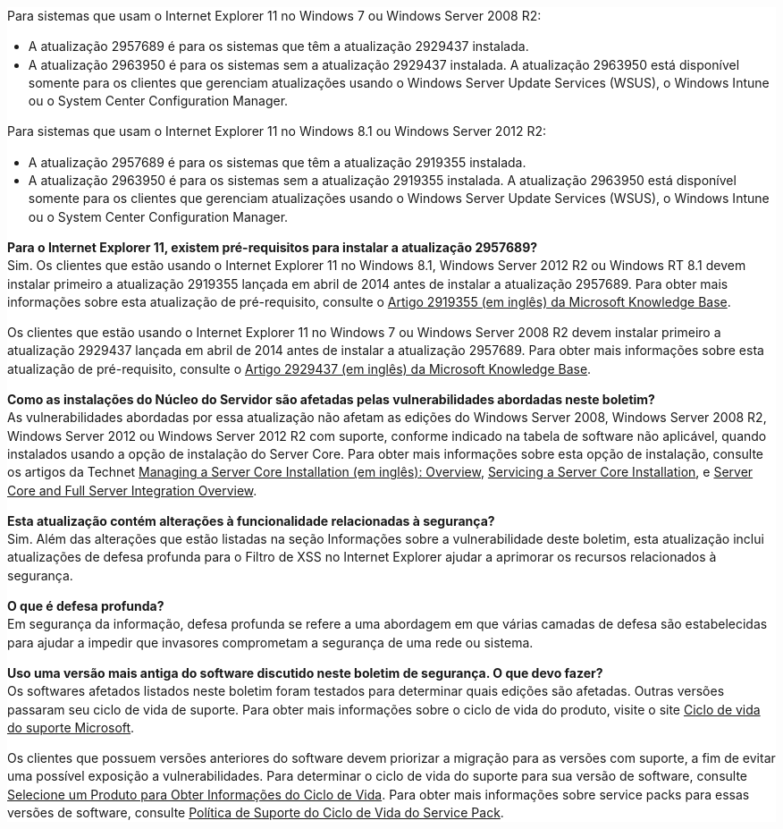 Para sistemas que usam o Internet Explorer 11 no Windows 7 ou Windows Server 2008 R2:

-   A atualização 2957689 é para os sistemas que têm a atualização 2929437 instalada.
-   A atualização 2963950 é para os sistemas sem a atualização 2929437 instalada. A atualização 2963950 está disponível somente para os clientes que gerenciam atualizações usando o Windows Server Update Services (WSUS), o Windows Intune ou o System Center Configuration Manager.

Para sistemas que usam o Internet Explorer 11 no Windows 8.1 ou Windows Server 2012 R2:

-   A atualização 2957689 é para os sistemas que têm a atualização 2919355 instalada.
-   A atualização 2963950 é para os sistemas sem a atualização 2919355 instalada. A atualização 2963950 está disponível somente para os clientes que gerenciam atualizações usando o Windows Server Update Services (WSUS), o Windows Intune ou o System Center Configuration Manager.

**Para o Internet Explorer 11, existem pré-requisitos para instalar a atualização 2957689?**  
Sim. Os clientes que estão usando o Internet Explorer 11 no Windows 8.1, Windows Server 2012 R2 ou Windows RT 8.1 devem instalar primeiro a atualização 2919355 lançada em abril de 2014 antes de instalar a atualização 2957689. Para obter mais informações sobre esta atualização de pré-requisito, consulte o [Artigo 2919355 (em inglês) da Microsoft Knowledge Base](https://support.microsoft.com/kb/2919355).

Os clientes que estão usando o Internet Explorer 11 no Windows 7 ou Windows Server 2008 R2 devem instalar primeiro a atualização 2929437 lançada em abril de 2014 antes de instalar a atualização 2957689. Para obter mais informações sobre esta atualização de pré-requisito, consulte o [Artigo 2929437 (em inglês) da Microsoft Knowledge Base](https://support.microsoft.com/kb/2929437).

**Como as instalações do Núcleo do Servidor são afetadas pelas vulnerabilidades abordadas neste boletim?**  
As vulnerabilidades abordadas por essa atualização não afetam as edições do Windows Server 2008, Windows Server 2008 R2, Windows Server 2012 ou Windows Server 2012 R2 com suporte, conforme indicado na tabela de software não aplicável, quando instalados usando a opção de instalação do Server Core. Para obter mais informações sobre esta opção de instalação, consulte os artigos da Technet [Managing a Server Core Installation (em inglês): Overview](http://technet.microsoft.com/library/ee441255), [Servicing a Server Core Installation](http://technet.microsoft.com/library/ff698994), e [Server Core and Full Server Integration Overview](http://technet.microsoft.com/library/hh831758).

**Esta atualização contém alterações à funcionalidade relacionadas à segurança?**  
Sim. Além das alterações que estão listadas na seção Informações sobre a vulnerabilidade deste boletim, esta atualização inclui atualizações de defesa profunda para o Filtro de XSS no Internet Explorer ajudar a aprimorar os recursos relacionados à segurança.

**O que é defesa profunda?**  
Em segurança da informação, defesa profunda se refere a uma abordagem em que várias camadas de defesa são estabelecidas para ajudar a impedir que invasores comprometam a segurança de uma rede ou sistema.

**Uso uma versão mais antiga do software discutido neste boletim de segurança. O que devo fazer?**  
Os softwares afetados listados neste boletim foram testados para determinar quais edições são afetadas. Outras versões passaram seu ciclo de vida de suporte. Para obter mais informações sobre o ciclo de vida do produto, visite o site [Ciclo de vida do suporte Microsoft](http://go.microsoft.com/fwlink/?linkid=21742).

Os clientes que possuem versões anteriores do software devem priorizar a migração para as versões com suporte, a fim de evitar uma possível exposição a vulnerabilidades. Para determinar o ciclo de vida do suporte para sua versão de software, consulte [Selecione um Produto para Obter Informações do Ciclo de Vida](http://go.microsoft.com/fwlink/?linkid=169555). Para obter mais informações sobre service packs para essas versões de software, consulte [Política de Suporte do Ciclo de Vida do Service Pack](http://go.microsoft.com/fwlink/?linkid=89213).
